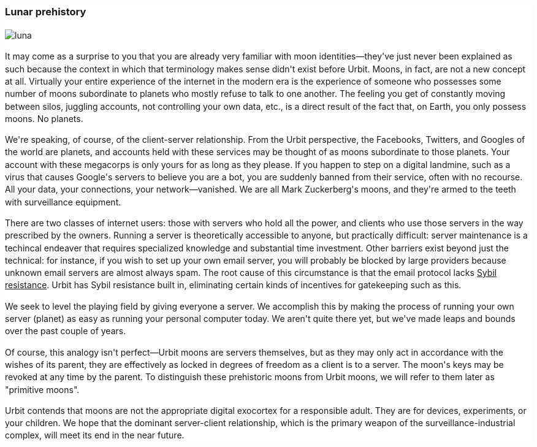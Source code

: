 ### Lunar prehistory

![luna](https://media.urbit.org/site/posts/essays/luna.jpg)

It may come as a surprise to you that you are already very familiar with moon
identities—they've just never been explained as such because the context in
which that terminology makes sense didn't exist before Urbit. Moons, in fact, are not
a new concept at all. Virtually your entire experience of the internet in the
modern era is the experience of someone who possesses some number of moons
subordinate to planets who mostly refuse to talk to one another. The feeling you
get of constantly moving between silos, juggling accounts, not controlling your
own data, etc., is a direct result of the fact that, on Earth, you only possess
moons. No planets.

We're speaking, of course, of the client-server relationship. From the Urbit
perspective, the Facebooks, Twitters, and Googles of the world are planets, and
accounts held with these services may be thought of as moons subordinate to
those planets. Your account with these megacorps is only yours for as long as
they please. If you happen to step on a digital landmine, such as a virus that
causes Google's servers to believe you are a bot, you are suddenly banned from
their service, often with no recourse. All your data, your connections, your
network—vanished. We are all Mark Zuckerberg's moons, and they're armed to the
teeth with surveillance equipment.

There are two classes of internet users: those with servers who hold all the
power, and clients who use those servers in the way prescribed by the owners.
Running a server is theoretically accessible to anyone, but practically
difficult: server maintenance is a techincal endeaver that requires specialized
knowledge and substantial time investment. Other barriers exist beyond just the
technical: for instance, if you wish to set up your own email server, you will
probably be blocked by large providers because unknown email servers are almost
always spam. The root cause of this circumstance is that the email protocol
lacks [Sybil resistance](https://en.wikipedia.org/wiki/Sybil_attack). Urbit has
Sybil resistance built in, eliminating certain kinds of incentives for
gatekeeping such as this.

We seek to level the playing field by giving everyone a server. We accomplish
this by making the process of running your own server (planet) as easy as
running your personal computer today. We aren't quite there yet, but we've made
leaps and bounds over the past couple of years.

Of course, this analogy isn't perfect—Urbit moons are servers themselves, but as
they may only act in accordance with the wishes of its parent, they are
effectively as locked in degrees of freedom as a client is to a server. The
moon's keys may be revoked at any time by the parent. To distinguish these
prehistoric moons from Urbit moons, we will refer to them later as "primitive
moons".

Urbit contends that moons are not the appropriate digital exocortex for a
responsible adult. They are for devices, experiments, or your children. We hope
that the dominant server-client relationship, which is the primary weapon of the
surveillance-industrial complex, will meet its end in the near future.
